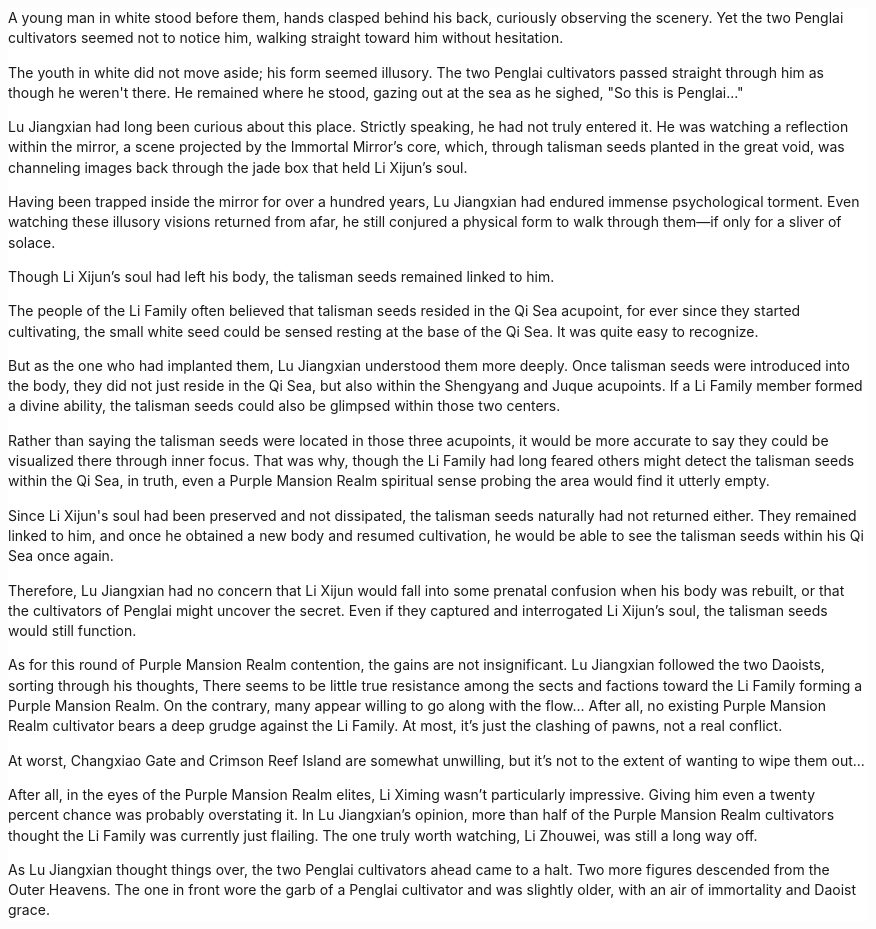 A young man in white stood before them, hands clasped behind his back, curiously observing the scenery. Yet the two Penglai cultivators seemed not to notice him, walking straight toward him without hesitation.

The youth in white did not move aside; his form seemed illusory. The two Penglai cultivators passed straight through him as though he weren't there. He remained where he stood, gazing out at the sea as he sighed, "So this is Penglai..."

Lu Jiangxian had long been curious about this place. Strictly speaking, he had not truly entered it. He was watching a reflection within the mirror, a scene projected by the Immortal Mirror’s core, which, through talisman seeds planted in the great void, was channeling images back through the jade box that held Li Xijun’s soul.

Having been trapped inside the mirror for over a hundred years, Lu Jiangxian had endured immense psychological torment. Even watching these illusory visions returned from afar, he still conjured a physical form to walk through them—if only for a sliver of solace.

Though Li Xijun’s soul had left his body, the talisman seeds remained linked to him.

The people of the Li Family often believed that talisman seeds resided in the Qi Sea acupoint, for ever since they started cultivating, the small white seed could be sensed resting at the base of the Qi Sea. It was quite easy to recognize.

But as the one who had implanted them, Lu Jiangxian understood them more deeply. Once talisman seeds were introduced into the body, they did not just reside in the Qi Sea, but also within the Shengyang and Juque acupoints. If a Li Family member formed a divine ability, the talisman seeds could also be glimpsed within those two centers.

Rather than saying the talisman seeds were located in those three acupoints, it would be more accurate to say they could be visualized there through inner focus. That was why, though the Li Family had long feared others might detect the talisman seeds within the Qi Sea, in truth, even a Purple Mansion Realm spiritual sense probing the area would find it utterly empty.

Since Li Xijun's soul had been preserved and not dissipated, the talisman seeds naturally had not returned either. They remained linked to him, and once he obtained a new body and resumed cultivation, he would be able to see the talisman seeds within his Qi Sea once again.

Therefore, Lu Jiangxian had no concern that Li Xijun would fall into some prenatal confusion when his body was rebuilt, or that the cultivators of Penglai might uncover the secret. Even if they captured and interrogated Li Xijun’s soul, the talisman seeds would still function.

As for this round of Purple Mansion Realm contention, the gains are not insignificant. Lu Jiangxian followed the two Daoists, sorting through his thoughts, There seems to be little true resistance among the sects and factions toward the Li Family forming a Purple Mansion Realm. On the contrary, many appear willing to go along with the flow... After all, no existing Purple Mansion Realm cultivator bears a deep grudge against the Li Family. At most, it’s just the clashing of pawns, not a real conflict.

At worst, Changxiao Gate and Crimson Reef Island are somewhat unwilling, but it’s not to the extent of wanting to wipe them out...

After all, in the eyes of the Purple Mansion Realm elites, Li Ximing wasn’t particularly impressive. Giving him even a twenty percent chance was probably overstating it. In Lu Jiangxian’s opinion, more than half of the Purple Mansion Realm cultivators thought the Li Family was currently just flailing. The one truly worth watching, Li Zhouwei, was still a long way off.

As Lu Jiangxian thought things over, the two Penglai cultivators ahead came to a halt. Two more figures descended from the Outer Heavens. The one in front wore the garb of a Penglai cultivator and was slightly older, with an air of immortality and Daoist grace.
